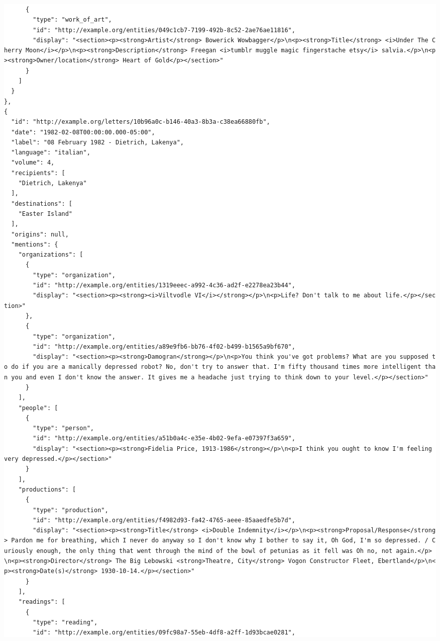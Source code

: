           {
            "type": "work_of_art",
            "id": "http://example.org/entities/049c1cb7-7199-492b-8c52-2ae76ae11816",
            "display": "<section><p><strong>Artist</strong> Bowerick Wowbagger</p>\n<p><strong>Title</strong> <i>Under The Cherry Moon</i></p>\n<p><strong>Description</strong> Freegan <i>tumblr muggle magic fingerstache etsy</i> salvia.</p>\n<p><strong>Owner/location</strong> Heart of Gold</p></section>"
          }
        ]
      }
    },
    {
      "id": "http://example.org/letters/10b96a0c-b146-40a3-8b3a-c38ea66880fb",
      "date": "1982-02-08T00:00:00.000-05:00",
      "label": "08 February 1982 - Dietrich, Lakenya",
      "language": "italian",
      "volume": 4,
      "recipients": [
        "Dietrich, Lakenya"
      ],
      "destinations": [
        "Easter Island"
      ],
      "origins": null,
      "mentions": {
        "organizations": [
          {
            "type": "organization",
            "id": "http://example.org/entities/1319eeec-a992-4c36-ad2f-e2278ea23b44",
            "display": "<section><p><strong><i>Viltvodle VI</i></strong></p>\n<p>Life? Don't talk to me about life.</p></section>"
          },
          {
            "type": "organization",
            "id": "http://example.org/entities/a89e9fb6-bb76-4f02-b499-b1565a9bf670",
            "display": "<section><p><strong>Damogran</strong></p>\n<p>You think you've got problems? What are you supposed to do if you are a manically depressed robot? No, don't try to answer that. I'm fifty thousand times more intelligent than you and even I don't know the answer. It gives me a headache just trying to think down to your level.</p></section>"
          }
        ],
        "people": [
          {
            "type": "person",
            "id": "http://example.org/entities/a51b0a4c-e35e-4b02-9efa-e07397f3a659",
            "display": "<section><p><strong>Fidelia Price, 1913-1986</strong></p>\n<p>I think you ought to know I'm feeling very depressed.</p></section>"
          }
        ],
        "productions": [
          {
            "type": "production",
            "id": "http://example.org/entities/f4982d93-fa42-4765-aeee-85aaedfe5b7d",
            "display": "<section><p><strong>Title</strong> <i>Double Indemnity</i></p>\n<p><strong>Proposal/Response</strong> Pardon me for breathing, which I never do anyway so I don't know why I bother to say it, Oh God, I'm so depressed. / Curiously enough, the only thing that went through the mind of the bowl of petunias as it fell was Oh no, not again.</p>\n<p><strong>Director</strong> The Big Lebowski <strong>Theatre, City</strong> Vogon Constructor Fleet, Ebertland</p>\n<p><strong>Date(s)</strong> 1930-10-14.</p></section>"
          }
        ],
        "readings": [
          {
            "type": "reading",
            "id": "http://example.org/entities/09fc98a7-55eb-4df8-a2ff-1d93bcae0281",